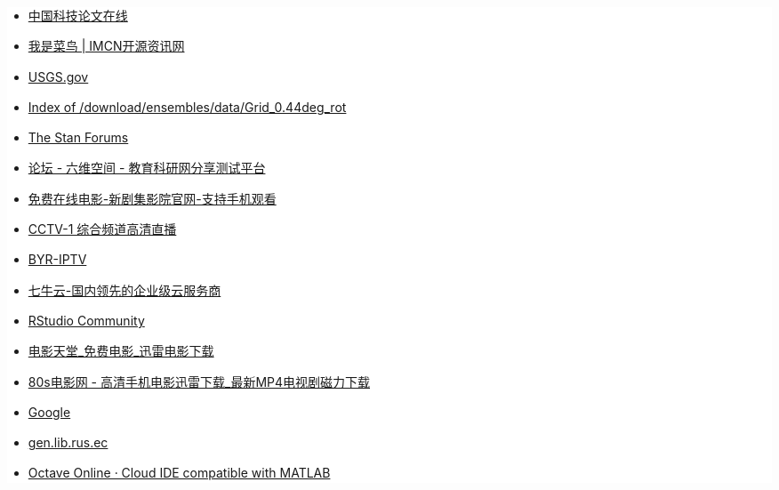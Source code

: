 - [中国科技论文在线](http://www.paper.edu.cn/)
- [我是菜鸟 | IMCN开源资讯网](https://imcn.me/)

- [USGS.gov](https://www.usgs.gov/)
- [Index of /download/ensembles/data/Grid_0.44deg_rot](http://www.ecad.eu/download/ensembles/data/Grid_0.44deg_rot/)
- [The Stan Forums](http://discourse.mc-stan.org/)
- [论坛 - 六维空间 - 教育科研网分享测试平台](http://bt.neu6.edu.cn/forum.php)
- [免费在线电影-新剧集影院官网-支持手机观看](http://www.xinjuji.com/index.html)
- [CCTV-1 综合频道高清直播](http://tv.cctv.com/live/cctv1/)
- [BYR-IPTV](http://tv.byr.cn/tv-show-detail/78)
- [七牛云-国内领先的企业级云服务商](https://www.qiniu.com/)
- [RStudio Community](https://community.rstudio.com/)
- [电影天堂_免费电影_迅雷电影下载](http://www.dytt8.net/)
- [80s电影网 - 高清手机电影迅雷下载_最新MP4电视剧磁力下载](https://www.80s.tw/)
- [Google](https://www.google.com/)
- [gen.lib.rus.ec](http://gen.lib.rus.ec/)
- [Octave Online · Cloud IDE compatible with MATLAB](https://octave-online.net/#cmd=peaks)
